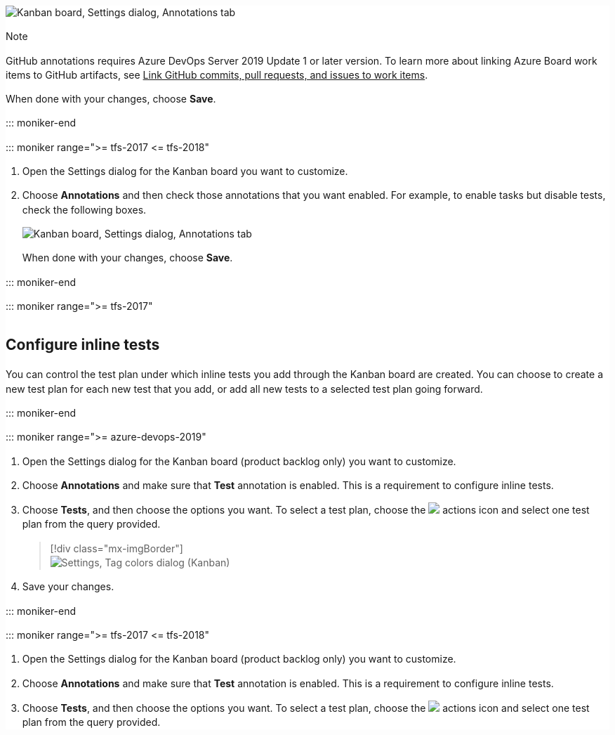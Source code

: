    ![Kanban board, Settings dialog, Annotations tab](media/customize-cards/annotate-settings-154.png)

   > [!NOTE]  
   > GitHub annotations requires Azure DevOps Server 2019 Update 1 or later version. To learn more about linking Azure Board work items to GitHub artifacts, see [Link GitHub commits, pull requests, and issues to work items](../github/link-to-from-github.md).

   When done with your changes, choose **Save**.

::: moniker-end

::: moniker range=">= tfs-2017 <= tfs-2018"

1. Open the Settings dialog for the Kanban board you want to customize.
2. Choose **Annotations** and then check those annotations that you want enabled. For example, to enable tasks but disable tests, check the following boxes.

   ![Kanban board, Settings dialog, Annotations tab](media/customize-cards/annotate-settings.png)

   When done with your changes, choose **Save**.

::: moniker-end

<a id="tests" > </a>

::: moniker range=">= tfs-2017"

## Configure inline tests

You can control the test plan under which inline tests you add through the Kanban board are created. You can choose to create a new test plan for each new test that you add, or add all new tests to a selected test plan going forward.

::: moniker-end

::: moniker range=">= azure-devops-2019"

1. Open the Settings dialog for the Kanban board (product backlog only) you want to customize.

2. Choose **Annotations** and make sure that **Test** annotation is enabled. This is a requirement to configure inline tests.

3. Choose **Tests**, and then choose the options you want. To select a test plan, choose the ![ ](../../media/icons/actions-icon.png) actions icon and select one test plan from the query provided.

   > [!div class="mx-imgBorder"]  
   > ![Settings, Tag colors dialog (Kanban)](media/customize-cards/settings-tests.png)

4. Save your changes.

::: moniker-end

::: moniker range=">= tfs-2017 <= tfs-2018"

1. Open the Settings dialog for the Kanban board (product backlog only) you want to customize.

2. Choose **Annotations** and make sure that **Test** annotation is enabled. This is a requirement to configure inline tests.

3. Choose **Tests**, and then choose the options you want. To select a test plan, choose the ![ ](../../media/icons/actions-icon.png) actions icon and select one test plan from the query provided.
